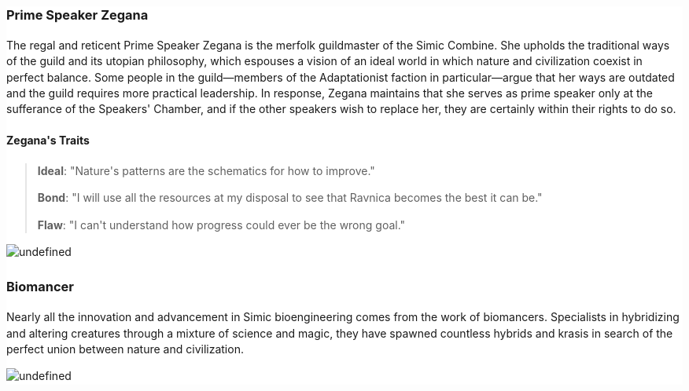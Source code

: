 ### Prime Speaker Zegana

The regal and reticent Prime Speaker Zegana is the merfolk guildmaster of the Simic Combine. She upholds the traditional ways of the guild and its utopian philosophy, which espouses a vision of an ideal world in which nature and civilization coexist in perfect balance. Some people in the guild—members of the Adaptationist faction in particular—argue that her ways are outdated and the guild requires more practical leadership. In response, Zegana maintains that she serves as prime speaker only at the sufferance of the Speakers' Chamber, and if the other speakers wish to replace her, they are certainly within their rights to do so.

#### Zegana's Traits

> **Ideal**: "Nature's patterns are the schematics for how to improve."
> 
> **Bond**: "I will use all the resources at my disposal to see that Ravnica becomes the best it can be."
> 
> **Flaw**: "I can't understand how progress could ever be the wrong goal."

![undefined](book/GGR/150-636755120782000992.png)

### Biomancer

Nearly all the innovation and advancement in Simic bioengineering comes from the work of biomancers. Specialists in hybridizing and altering creatures through a mixture of science and magic, they have spawned countless hybrids and krasis in search of the perfect union between nature and civilization.

![undefined](book/GGR/151-636755121373045160.png)